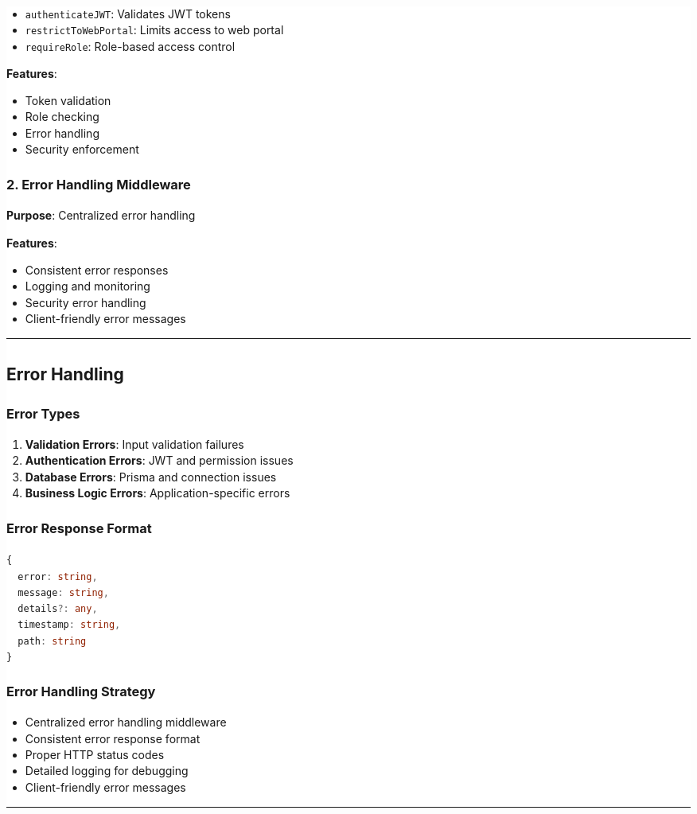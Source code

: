 - `authenticateJWT`: Validates JWT tokens
- `restrictToWebPortal`: Limits access to web portal
- `requireRole`: Role-based access control

**Features**:

- Token validation
- Role checking
- Error handling
- Security enforcement

### 2. Error Handling Middleware

**Purpose**: Centralized error handling

**Features**:

- Consistent error responses
- Logging and monitoring
- Security error handling
- Client-friendly error messages

---

## Error Handling

### Error Types

1. **Validation Errors**: Input validation failures
2. **Authentication Errors**: JWT and permission issues
3. **Database Errors**: Prisma and connection issues
4. **Business Logic Errors**: Application-specific errors

### Error Response Format

```typescript
{
  error: string,
  message: string,
  details?: any,
  timestamp: string,
  path: string
}
```

### Error Handling Strategy

- Centralized error handling middleware
- Consistent error response format
- Proper HTTP status codes
- Detailed logging for debugging
- Client-friendly error messages

---
